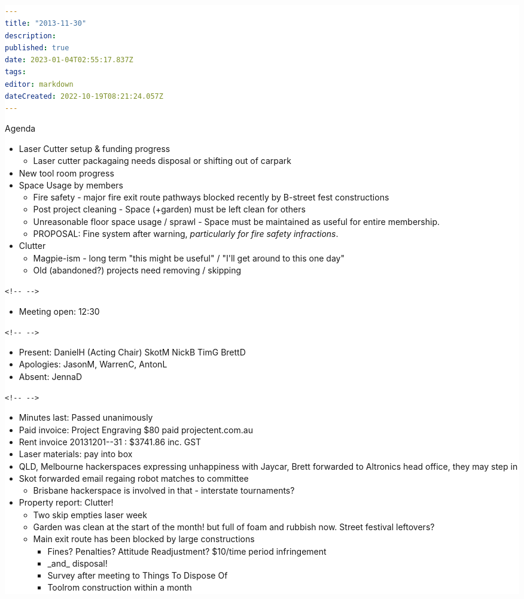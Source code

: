 ```yaml
---
title: "2013-11-30"
description: 
published: true
date: 2023-01-04T02:55:17.837Z
tags: 
editor: markdown
dateCreated: 2022-10-19T08:21:24.057Z
---
```


Agenda

-   Laser Cutter setup & funding progress
    -   Laser cutter packagaing needs disposal or shifting out of carpark
-   New tool room progress
-   Space Usage by members
    -   Fire safety - major fire exit route pathways blocked recently by B-street fest constructions
    -   Post project cleaning - Space (+garden) must be left clean for others
    -   Unreasonable floor space usage / sprawl - Space must be maintained as useful for entire membership.
    -   PROPOSAL: Fine system after warning, *particularly for fire safety infractions*.
-   Clutter
    -   Magpie-ism - long term "this might be useful" / "I'll get around to this one day"
    -   Old (abandoned?) projects need removing / skipping

```{=html}
<!-- -->
```
-   Meeting open: 12:30

```{=html}
<!-- -->
```
-   Present: DanielH (Acting Chair) SkotM NickB TimG BrettD
-   Apologies: JasonM, WarrenC, AntonL
-   Absent: JennaD

```{=html}
<!-- -->
```
-   Minutes last: Passed unanimously
-   Paid invoice: Project Engraving \$80 paid projectent.com.au
-   Rent invoice 20131201--31 : \$3741.86 inc. GST
-   Laser materials: pay into box
-   QLD, Melbourne hackerspaces expressing unhappiness with Jaycar, Brett forwarded to Altronics head office, they may step in
-   Skot forwarded email regaing robot matches to committee
    -   Brisbane hackerspace is involved in that - interstate tournaments?
-   Property report: Clutter!
    -   Two skip empties laser week
    -   Garden was clean at the start of the month! but full of foam and rubbish now. Street festival leftovers?
    -   Main exit route has been blocked by large constructions
        -   Fines? Penalties? Attitude Readjustment? \$10/time period infringement
        -   \_and\_ disposal!
        -   Survey after meeting to Things To Dispose Of
        -   Toolrom construction within a month
